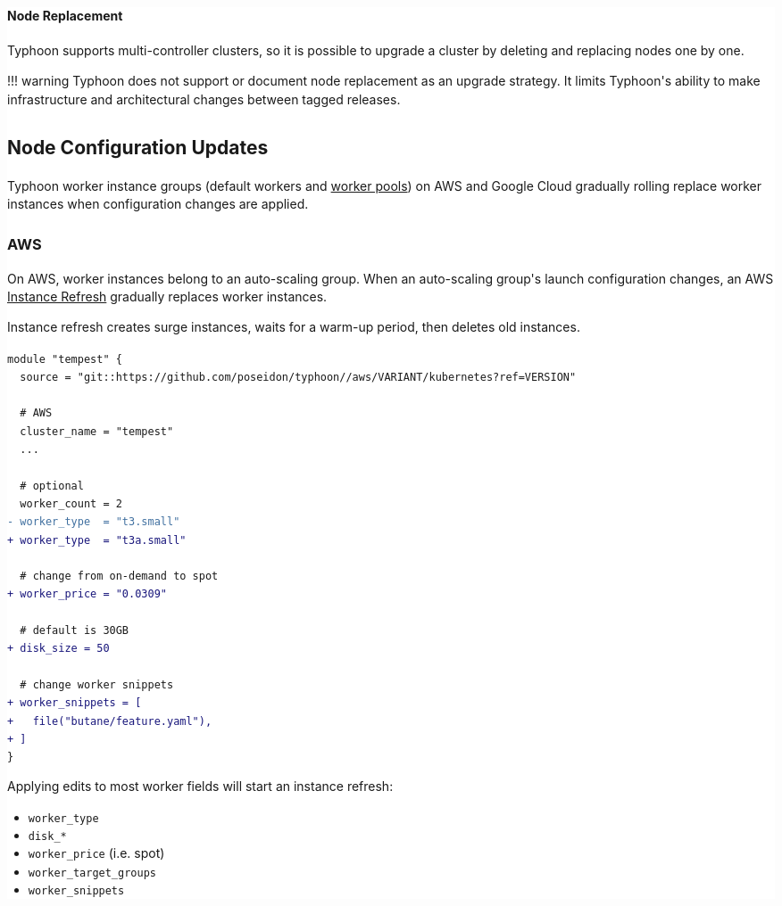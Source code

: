 #### Node Replacement

Typhoon supports multi-controller clusters, so it is possible to upgrade a cluster by deleting and replacing nodes one by one.

!!! warning
    Typhoon does not support or document node replacement as an upgrade strategy. It limits Typhoon's ability to make infrastructure and architectural changes between tagged releases.

## Node Configuration Updates

Typhoon worker instance groups (default workers and [worker pools](../advanced/worker-pools.md)) on AWS and Google Cloud gradually rolling replace worker instances when configuration changes are applied.

### AWS

On AWS, worker instances belong to an auto-scaling group. When an auto-scaling group's launch configuration changes, an AWS [Instance Refresh](https://docs.aws.amazon.com/autoscaling/ec2/userguide/asg-instance-refresh.html) gradually replaces worker instances.

Instance refresh creates surge instances, waits for a warm-up period, then deletes old instances.

```diff
module "tempest" {
  source = "git::https://github.com/poseidon/typhoon//aws/VARIANT/kubernetes?ref=VERSION"

  # AWS
  cluster_name = "tempest"
  ...

  # optional
  worker_count = 2
- worker_type  = "t3.small"
+ worker_type  = "t3a.small"

  # change from on-demand to spot
+ worker_price = "0.0309"

  # default is 30GB
+ disk_size = 50

  # change worker snippets
+ worker_snippets = [
+   file("butane/feature.yaml"),
+ ]
}
```

Applying edits to most worker fields will start an instance refresh:

* `worker_type`
* `disk_*`
* `worker_price` (i.e. spot)
* `worker_target_groups`
* `worker_snippets`

